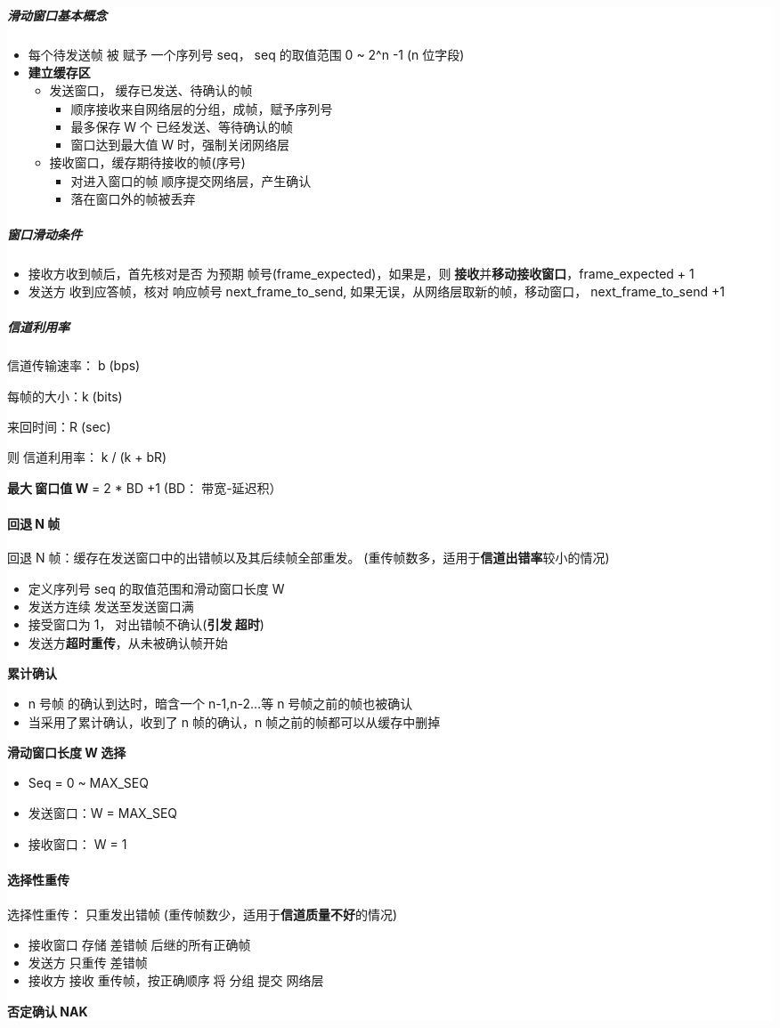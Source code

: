 ##### 滑动窗口基本概念

- 每个待发送帧 被 赋予 一个序列号 seq， seq 的取值范围 0 ~ 2^n -1 (n 位字段)
- **建立缓存区**
  - 发送窗口， 缓存已发送、待确认的帧
    - 顺序接收来自网络层的分组，成帧，赋予序列号
    - 最多保存 W 个 已经发送、等待确认的帧
    - 窗口达到最大值 W 时，强制关闭网络层
  - 接收窗口，缓存期待接收的帧(序号)
    - 对进入窗口的帧 顺序提交网络层，产生确认
    - 落在窗口外的帧被丢弃

##### 窗口滑动条件

- 接收方收到帧后，首先核对是否 为预期 帧号(frame_expected)，如果是，则 **接收**并**移动接收窗口**，frame_expected + 1
- 发送方 收到应答帧，核对 响应帧号 next_frame_to_send, 如果无误，从网络层取新的帧，移动窗口， next_frame_to_send +1

##### 信道利用率

信道传输速率： b (bps)

每帧的大小：k (bits)

来回时间：R (sec)

则 信道利用率： k / (k + bR)

**最大 窗口值 W** = 2 \* BD +1 (BD： 带宽-延迟积）

#### 回退 N 帧

回退 N 帧：缓存在发送窗口中的出错帧以及其后续帧全部重发。 (重传帧数多，适用于**信道出错率**较小的情况)

- 定义序列号 seq 的取值范围和滑动窗口长度 W
- 发送方连续 发送至发送窗口满
- 接受窗口为 1， 对出错帧不确认(**引发 超时**)
- 发送方**超时重传**，从未被确认帧开始

**累计确认**

- n 号帧 的确认到达时，暗含一个 n-1,n-2…等 n 号帧之前的帧也被确认
- 当采用了累计确认，收到了 n 帧的确认，n 帧之前的帧都可以从缓存中删掉

**滑动窗口长度 W 选择**

- Seq = 0 ~ MAX_SEQ

- 发送窗口：W = MAX_SEQ
- 接收窗口： W = 1

#### 选择性重传

选择性重传： 只重发出错帧 (重传帧数少，适用于**信道质量不好**的情况)

- 接收窗口 存储 差错帧 后继的所有正确帧
- 发送方 只重传 差错帧
- 接收方 接收 重传帧，按正确顺序 将 分组 提交 网络层

**否定确认 NAK**
